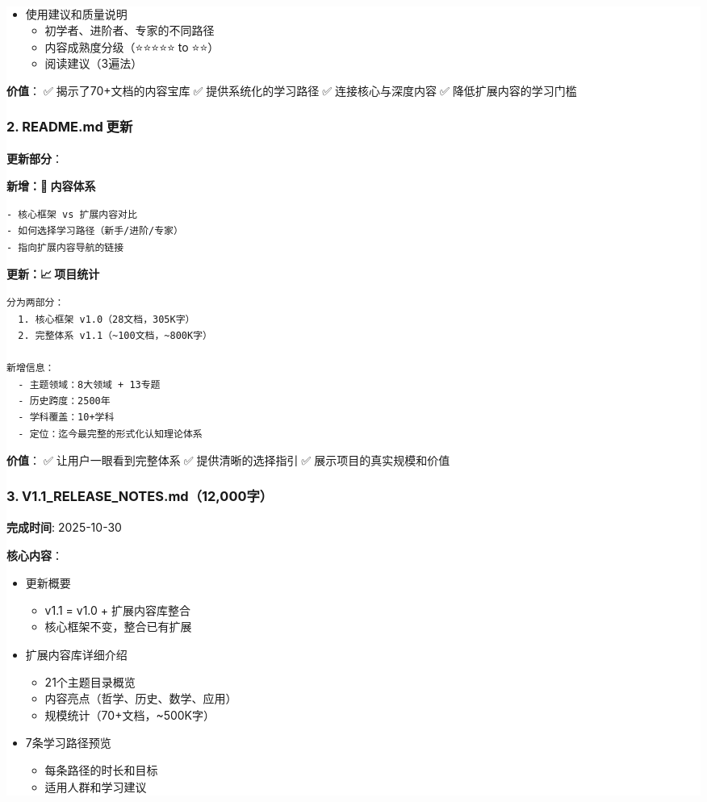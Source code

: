 - 使用建议和质量说明
  - 初学者、进阶者、专家的不同路径
  - 内容成熟度分级（⭐⭐⭐⭐⭐ to ⭐⭐）
  - 阅读建议（3遍法）

**价值**：
✅ 揭示了70+文档的内容宝库
✅ 提供系统化的学习路径
✅ 连接核心与深度内容
✅ 降低扩展内容的学习门槛

### 2. README.md 更新

**更新部分**：

**新增：🌳 内容体系**
```text
- 核心框架 vs 扩展内容对比
- 如何选择学习路径（新手/进阶/专家）
- 指向扩展内容导航的链接
```

**更新：📈 项目统计**
```text
分为两部分：
  1. 核心框架 v1.0（28文档，305K字）
  2. 完整体系 v1.1（~100文档，~800K字）

新增信息：
  - 主题领域：8大领域 + 13专题
  - 历史跨度：2500年
  - 学科覆盖：10+学科
  - 定位：迄今最完整的形式化认知理论体系
```

**价值**：
✅ 让用户一眼看到完整体系
✅ 提供清晰的选择指引
✅ 展示项目的真实规模和价值

### 3. V1.1_RELEASE_NOTES.md（12,000字）

**完成时间**: 2025-10-30

**核心内容**：
- 更新概要
  - v1.1 = v1.0 + 扩展内容库整合
  - 核心框架不变，整合已有扩展

- 扩展内容库详细介绍
  - 21个主题目录概览
  - 内容亮点（哲学、历史、数学、应用）
  - 规模统计（70+文档，~500K字）

- 7条学习路径预览
  - 每条路径的时长和目标
  - 适用人群和学习建议
